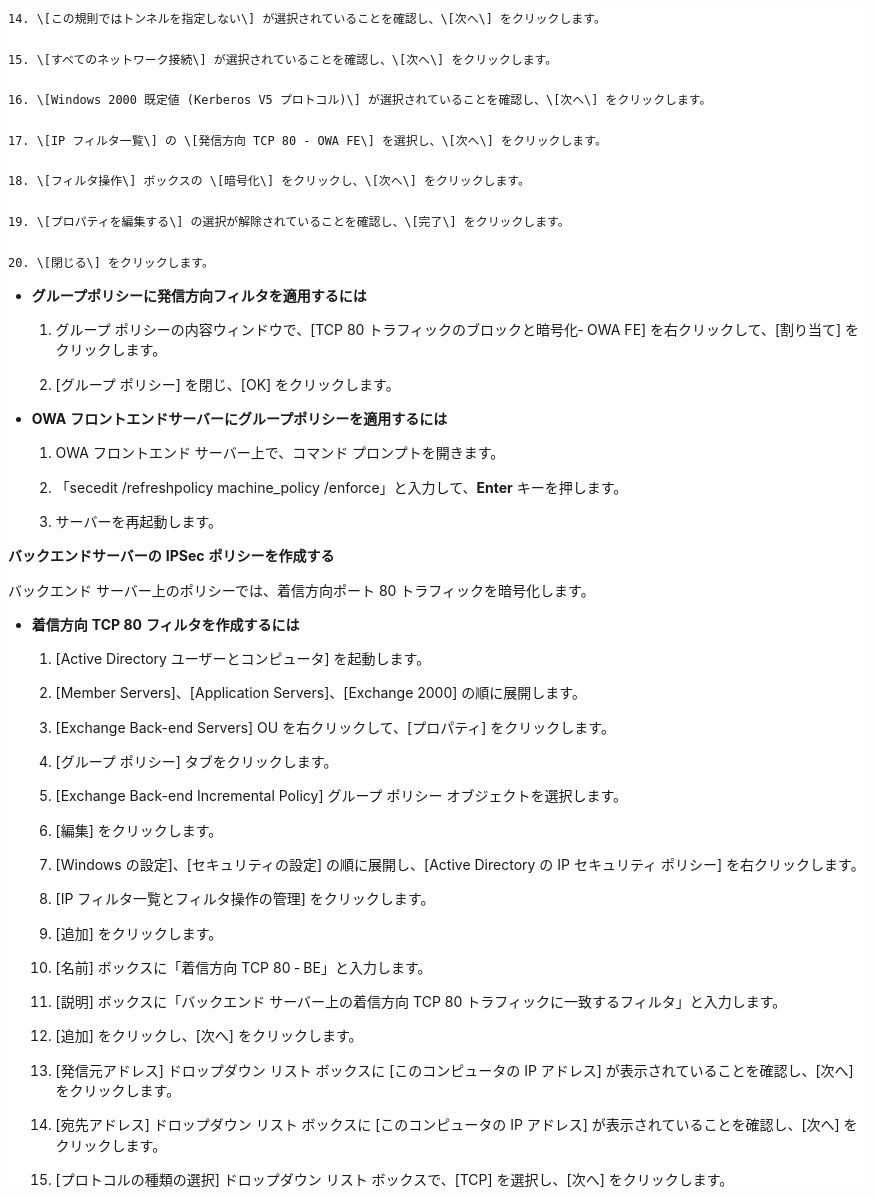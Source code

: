     14. \[この規則ではトンネルを指定しない\] が選択されていることを確認し、\[次へ\] をクリックします。
  
    15. \[すべてのネットワーク接続\] が選択されていることを確認し、\[次へ\] をクリックします。
  
    16. \[Windows 2000 既定値 (Kerberos V5 プロトコル)\] が選択されていることを確認し、\[次へ\] をクリックします。
  
    17. \[IP フィルタ一覧\] の \[発信方向 TCP 80 ‐ OWA FE\] を選択し、\[次へ\] をクリックします。
  
    18. \[フィルタ操作\] ボックスの \[暗号化\] をクリックし、\[次へ\] をクリックします。
  
    19. \[プロパティを編集する\] の選択が解除されていることを確認し、\[完了\] をクリックします。
  
    20. \[閉じる\] をクリックします。
  

  
-   **グループポリシーに発信方向フィルタを適用するには**
  
    1.  グループ ポリシーの内容ウィンドウで、\[TCP 80 トラフィックのブロックと暗号化‐ OWA FE\] を右クリックして、\[割り当て\] をクリックします。
  
    2.  \[グループ ポリシー\] を閉じ、\[OK\] をクリックします。
  

  
-   **OWA** **フロントエンドサーバーにグループポリシーを適用するには**
  
    1.  OWA フロントエンド サーバー上で、コマンド プロンプトを開きます。
  
    2.  「secedit /refreshpolicy machine\_policy /enforce」と入力して、**Enter** キーを押します。
  
    3.  サーバーを再起動します。
  
**バックエンドサーバーの** **IPSec** **ポリシーを作成する**
  
バックエンド サーバー上のポリシーでは、着信方向ポート 80 トラフィックを暗号化します。
  
-   **着信方向** **TCP 80** **フィルタを作成するには**
  
    1.  \[Active Directory ユーザーとコンピュータ\] を起動します。
  
    2.  \[Member Servers\]、\[Application Servers\]、\[Exchange 2000\] の順に展開します。
  
    3.  \[Exchange Back-end Servers\] OU を右クリックして、\[プロパティ\] をクリックします。
  
    4.  \[グループ ポリシー\] タブをクリックします。
  
    5.  \[Exchange Back-end Incremental Policy\] グループ ポリシー オブジェクトを選択します。
  
    6.  \[編集\] をクリックします。
  
    7.  \[Windows の設定\]、\[セキュリティの設定\] の順に展開し、\[Active Directory の IP セキュリティ ポリシー\] を右クリックします。
  
    8.  \[IP フィルタ一覧とフィルタ操作の管理\] をクリックします。
  
    9.  \[追加\] をクリックします。
  
    10. \[名前\] ボックスに「着信方向 TCP 80 ‐ BE」と入力します。
  
    11. \[説明\] ボックスに「バックエンド サーバー上の着信方向 TCP 80 トラフィックに一致するフィルタ」と入力します。
  
    12. \[追加\] をクリックし、\[次へ\] をクリックします。
  
    13. \[発信元アドレス\] ドロップダウン リスト ボックスに \[このコンピュータの IP アドレス\] が表示されていることを確認し、\[次へ\] をクリックします。
  
    14. \[宛先アドレス\] ドロップダウン リスト ボックスに \[このコンピュータの IP アドレス\] が表示されていることを確認し、\[次へ\] をクリックします。
  
    15. \[プロトコルの種類の選択\] ドロップダウン リスト ボックスで、\[TCP\] を選択し、\[次へ\] をクリックします。
  